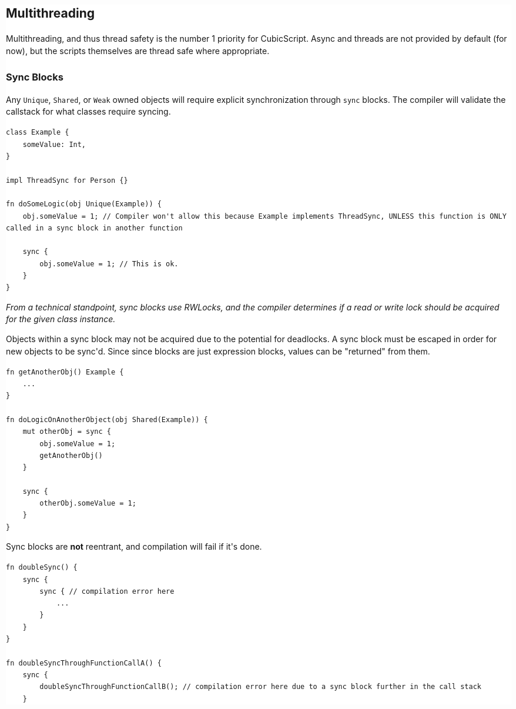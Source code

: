 ## Multithreading

Multithreading, and thus thread safety is the number 1 priority for CubicScript. Async and threads are not provided by default (for now), but the scripts themselves are thread safe where appropriate.

### Sync Blocks

Any `Unique`, `Shared`, or `Weak` owned objects will require explicit synchronization through `sync` blocks. The compiler will validate the callstack for what classes require syncing.

```text
class Example {
    someValue: Int,
}

impl ThreadSync for Person {}

fn doSomeLogic(obj Unique(Example)) {
    obj.someValue = 1; // Compiler won't allow this because Example implements ThreadSync, UNLESS this function is ONLY called in a sync block in another function

    sync {
        obj.someValue = 1; // This is ok.
    }
}
```

*From a technical standpoint, sync blocks use RWLocks, and the compiler determines if a read or write lock should be acquired for the given class instance.*

Objects within a sync block may not be acquired due to the potential for deadlocks. A sync block must be escaped in order for new objects to be sync'd. Since since blocks are just expression blocks, values can be "returned" from them.

```text
fn getAnotherObj() Example {
    ...
}

fn doLogicOnAnotherObject(obj Shared(Example)) {
    mut otherObj = sync {
        obj.someValue = 1;
        getAnotherObj()
    }

    sync {
        otherObj.someValue = 1;
    }
}
```

Sync blocks are **not** reentrant, and compilation will fail if it's done.

```text
fn doubleSync() {
    sync {
        sync { // compilation error here
            ...
        }
    }
}

fn doubleSyncThroughFunctionCallA() {
    sync {
        doubleSyncThroughFunctionCallB(); // compilation error here due to a sync block further in the call stack
    }
```